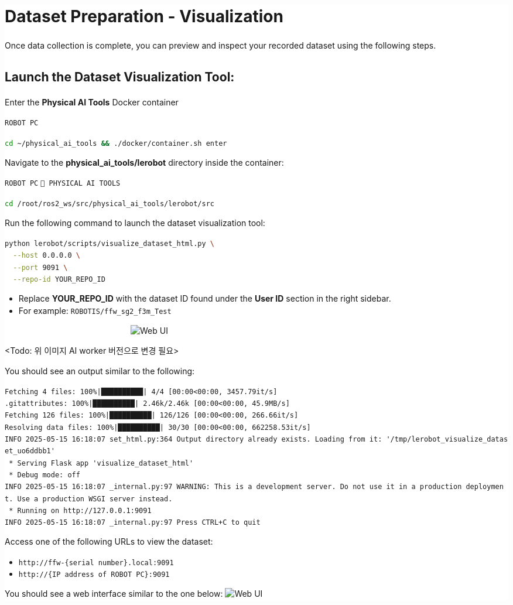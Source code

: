 # Dataset Preparation - Visualization

Once data collection is complete, you can preview and inspect your recorded dataset using the following steps.  

## Launch the Dataset Visualization Tool:

Enter the **Physical AI Tools** Docker container

`ROBOT PC`
```bash
cd ~/physical_ai_tools && ./docker/container.sh enter
```

Navigate to the **physical_ai_tools/lerobot** directory inside the container:

`ROBOT PC` `🐋 PHYSICAL AI TOOLS`
```bash
cd /root/ros2_ws/src/physical_ai_tools/lerobot/src
```

Run the following command to launch the dataset visualization tool:

```bash
python lerobot/scripts/visualize_dataset_html.py \
  --host 0.0.0.0 \
  --port 9091 \
  --repo-id YOUR_REPO_ID
```
  - Replace **YOUR_REPO_ID** with the dataset ID found under the **User ID** section in the right sidebar.
  - For example: `ROBOTIS/ffw_sg2_f3m_Test` 
  <div class="UI" style="width: 50%; margin: 0 auto;">
  <img src="/imitation_learning/web_ui_task_info_repo_id.png" alt="Web UI" style="width: 100%; ">
</div>

<Todo: 위 이미지 AI worker 버전으로 변경 필요>

You should see an output similar to the following:

```
Fetching 4 files: 100%|██████████| 4/4 [00:00<00:00, 3457.79it/s]
.gitattributes: 100%|██████████| 2.46k/2.46k [00:00<00:00, 45.9MB/s]
Fetching 126 files: 100%|██████████| 126/126 [00:00<00:00, 266.66it/s]
Resolving data files: 100%|██████████| 30/30 [00:00<00:00, 662258.53it/s]
INFO 2025-05-15 16:18:07 set_html.py:364 Output directory already exists. Loading from it: '/tmp/lerobot_visualize_dataset_uo6ddbb1'
 * Serving Flask app 'visualize_dataset_html'
 * Debug mode: off
INFO 2025-05-15 16:18:07 _internal.py:97 WARNING: This is a development server. Do not use it in a production deployment. Use a production WSGI server instead.
 * Running on http://127.0.0.1:9091
INFO 2025-05-15 16:18:07 _internal.py:97 Press CTRL+C to quit
```
Access one of the following URLs to view the dataset:
- `http://ffw-{serial number}.local:9091`
- `http://{IP address of ROBOT PC}:9091`


You should see a web interface similar to the one below:
<img src="/imitation_learning/data_visualization.png" alt="Web UI" style="width: 100%; ">
